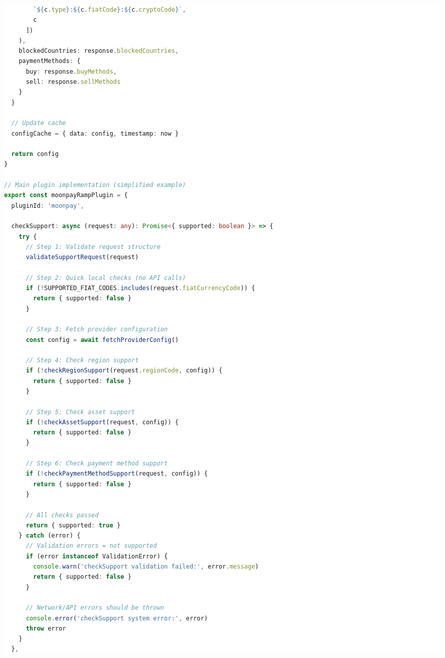 ```typescript
        `${c.type}:${c.fiatCode}:${c.cryptoCode}`,
        c
      ])
    ),
    blockedCountries: response.blockedCountries,
    paymentMethods: {
      buy: response.buyMethods,
      sell: response.sellMethods
    }
  }

  // Update cache
  configCache = { data: config, timestamp: now }

  return config
}

// Main plugin implementation (simplified example)
export const moonpayRampPlugin = {
  pluginId: 'moonpay',

  checkSupport: async (request: any): Promise<{ supported: boolean }> => {
    try {
      // Step 1: Validate request structure
      validateSupportRequest(request)

      // Step 2: Quick local checks (no API calls)
      if (!SUPPORTED_FIAT_CODES.includes(request.fiatCurrencyCode)) {
        return { supported: false }
      }

      // Step 3: Fetch provider configuration
      const config = await fetchProviderConfig()

      // Step 4: Check region support
      if (!checkRegionSupport(request.regionCode, config)) {
        return { supported: false }
      }

      // Step 5: Check asset support
      if (!checkAssetSupport(request, config)) {
        return { supported: false }
      }

      // Step 6: Check payment method support
      if (!checkPaymentMethodSupport(request, config)) {
        return { supported: false }
      }

      // All checks passed
      return { supported: true }
    } catch (error) {
      // Validation errors = not supported
      if (error instanceof ValidationError) {
        console.warn('checkSupport validation failed:', error.message)
        return { supported: false }
      }

      // Network/API errors should be thrown
      console.error('checkSupport system error:', error)
      throw error
    }
  },
```